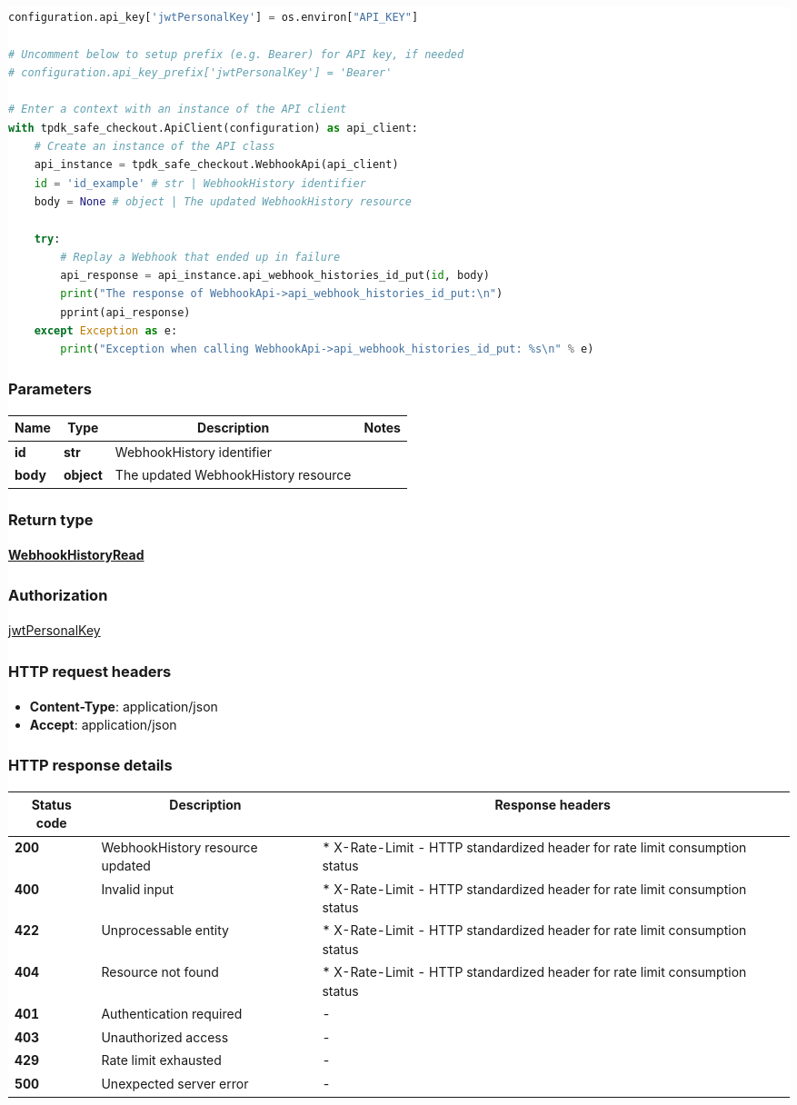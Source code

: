 ```python
configuration.api_key['jwtPersonalKey'] = os.environ["API_KEY"]

# Uncomment below to setup prefix (e.g. Bearer) for API key, if needed
# configuration.api_key_prefix['jwtPersonalKey'] = 'Bearer'

# Enter a context with an instance of the API client
with tpdk_safe_checkout.ApiClient(configuration) as api_client:
    # Create an instance of the API class
    api_instance = tpdk_safe_checkout.WebhookApi(api_client)
    id = 'id_example' # str | WebhookHistory identifier
    body = None # object | The updated WebhookHistory resource

    try:
        # Replay a Webhook that ended up in failure
        api_response = api_instance.api_webhook_histories_id_put(id, body)
        print("The response of WebhookApi->api_webhook_histories_id_put:\n")
        pprint(api_response)
    except Exception as e:
        print("Exception when calling WebhookApi->api_webhook_histories_id_put: %s\n" % e)
```



### Parameters


Name | Type | Description  | Notes
------------- | ------------- | ------------- | -------------
 **id** | **str**| WebhookHistory identifier | 
 **body** | **object**| The updated WebhookHistory resource | 

### Return type

[**WebhookHistoryRead**](WebhookHistoryRead.md)

### Authorization

[jwtPersonalKey](../README.md#jwtPersonalKey)

### HTTP request headers

 - **Content-Type**: application/json
 - **Accept**: application/json

### HTTP response details

| Status code | Description | Response headers |
|-------------|-------------|------------------|
**200** | WebhookHistory resource updated |  * X-Rate-Limit - HTTP standardized header for rate limit consumption status <br>  |
**400** | Invalid input |  * X-Rate-Limit - HTTP standardized header for rate limit consumption status <br>  |
**422** | Unprocessable entity |  * X-Rate-Limit - HTTP standardized header for rate limit consumption status <br>  |
**404** | Resource not found |  * X-Rate-Limit - HTTP standardized header for rate limit consumption status <br>  |
**401** | Authentication required |  -  |
**403** | Unauthorized access |  -  |
**429** | Rate limit exhausted |  -  |
**500** | Unexpected server error |  -  |
